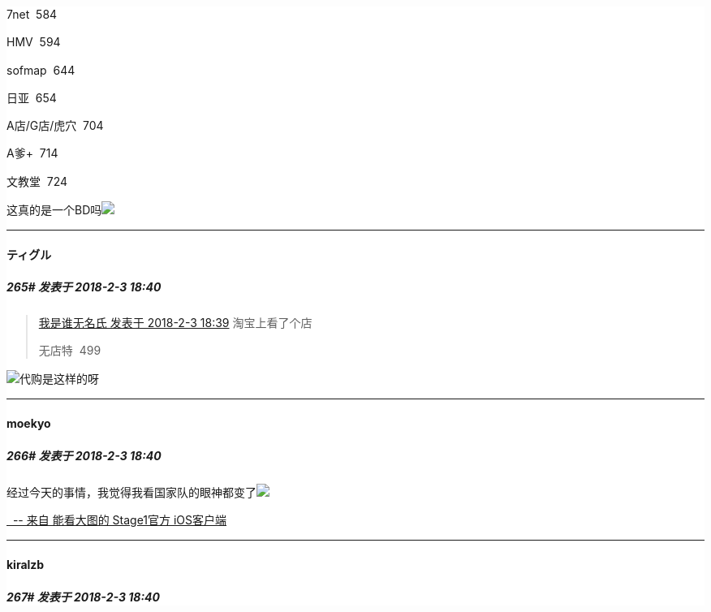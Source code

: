 7net  584

HMV  594

sofmap  644

日亚  654

A店/G店/虎穴  704

A爹+  714

文教堂  724



这真的是一个BD吗<img src="https://static.saraba1st.com/image/smiley/face2017/125.png" referrerpolicy="no-referrer">







*****

####  ティグル  
##### 265#       发表于 2018-2-3 18:40



<blockquote><a href="httphttps://bbs.saraba1st.com/2b/forum.php?mod=redirect&amp;goto=findpost&amp;pid=38448253&amp;ptid=1579703" target="_blank">我是谁无名氏 发表于 2018-2-3 18:39</a>
淘宝上看了个店

无店特  499</blockquote>
<img src="https://static.saraba1st.com/image/smiley/face2017/002.png" referrerpolicy="no-referrer">代购是这样的呀







*****

####  moekyo  
##### 266#       发表于 2018-2-3 18:40




经过今天的事情，我觉得我看国家队的眼神都变了<img src="https://static.saraba1st.com/image/smiley/face2017/068.png" referrerpolicy="no-referrer">

[  -- 来自 能看大图的 Stage1官方 iOS客户端](https://itunes.apple.com/fi/app/saraba1st/id1221237470?mt=8)







*****

####  kiralzb  
##### 267#       发表于 2018-2-3 18:40

